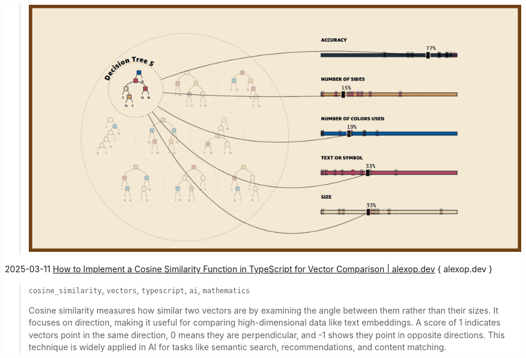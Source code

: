 > ![image-20250312231756116](2025-04-06-links-from-my-inbox.assets/image-20250312231756116.png)

2025-03-11 [How to Implement a Cosine Similarity Function in TypeScript for Vector Comparison | alexop.dev](https://alexop.dev/posts/how-to-implement-a-cosine-similarity-function-in-typescript-for-vector-comparison/) { alexop.dev }

> `cosine_similarity`, `vectors`, `typescript`, `ai`, `mathematics`
>
> Cosine similarity measures how similar two vectors are by examining the angle between them rather than their sizes. It focuses on direction, making it useful for comparing high-dimensional data like text embeddings. A score of 1 indicates vectors point in the same direction, 0 means they are perpendicular, and -1 shows they point in opposite directions. This technique is widely applied in AI for tasks like semantic search, recommendations, and content matching.
>